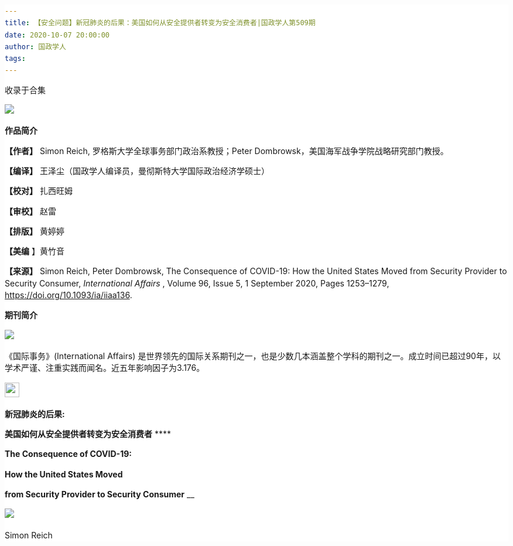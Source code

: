 ```yaml
---
title: 【安全问题】新冠肺炎的后果：美国如何从安全提供者转变为安全消费者|国政学人第509期
date: 2020-10-07 20:00:00
author: 国政学人
tags: 
---
```



收录于合集

![](/images/1851/2.jpeg)

  

**作品简介**

 **【作者】** Simon Reich, 罗格斯大学全球事务部门政治系教授；Peter Dombrowsk，美国海军战争学院战略研究部门教授。

 **【编译】** 王泽尘（国政学人编译员，曼彻斯特大学国际政治经济学硕士）

 **【校对】** 扎西旺姆

 **【审校】** 赵雷

 **【排版】** 黄婷婷

 **【美编** 】黄竹音

 **【来源】** Simon Reich, Peter Dombrowsk, The Consequence of COVID-19: How the
United States Moved from Security Provider to Security Consumer,
_International Affairs_ , Volume 96, Issue 5, 1 September 2020, Pages
1253–1279, https://doi.org/10.1093/ia/iiaa136.

  

 **期刊简介**

<img src='/images/1851/3.png' width='100%' />

《国际事务》(International Affairs)
是世界领先的国际关系期刊之一，也是少数几本涵盖整个学科的期刊之一。成立时间已超过90年，以学术严谨、注重实践而闻名。近五年影响因子为3.176。

  

<img src='/images/1851/4.jpeg' width='25' height='25' />

 **新冠肺炎的后果:**

 **美国如何从安全提供者转变为安全消费者** ****

 **The Consequence of COVID-19:**

 **How the United States Moved**

 **from Security Provider to Security Consumer** __

<img src='/images/1851/5.jpeg' width='100%' />

Simon Reich

